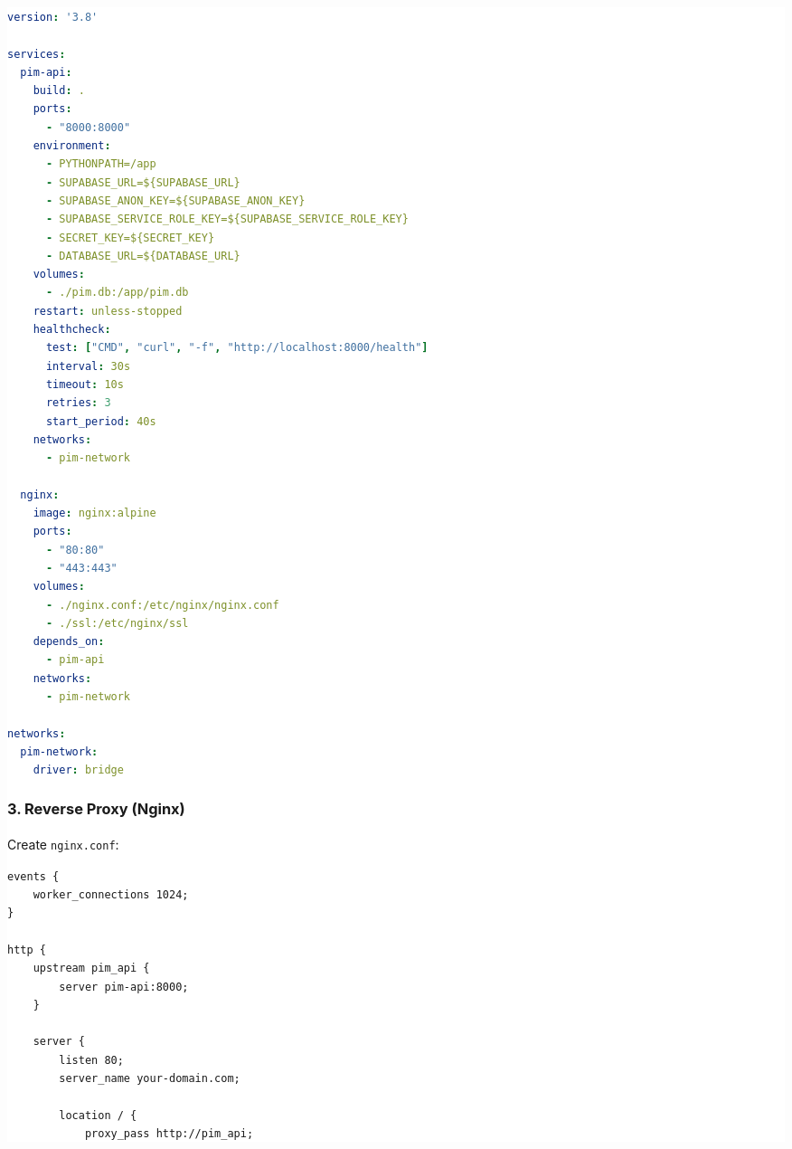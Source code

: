```yaml
version: '3.8'

services:
  pim-api:
    build: .
    ports:
      - "8000:8000"
    environment:
      - PYTHONPATH=/app
      - SUPABASE_URL=${SUPABASE_URL}
      - SUPABASE_ANON_KEY=${SUPABASE_ANON_KEY}
      - SUPABASE_SERVICE_ROLE_KEY=${SUPABASE_SERVICE_ROLE_KEY}
      - SECRET_KEY=${SECRET_KEY}
      - DATABASE_URL=${DATABASE_URL}
    volumes:
      - ./pim.db:/app/pim.db
    restart: unless-stopped
    healthcheck:
      test: ["CMD", "curl", "-f", "http://localhost:8000/health"]
      interval: 30s
      timeout: 10s
      retries: 3
      start_period: 40s
    networks:
      - pim-network

  nginx:
    image: nginx:alpine
    ports:
      - "80:80"
      - "443:443"
    volumes:
      - ./nginx.conf:/etc/nginx/nginx.conf
      - ./ssl:/etc/nginx/ssl
    depends_on:
      - pim-api
    networks:
      - pim-network

networks:
  pim-network:
    driver: bridge
```

### 3. Reverse Proxy (Nginx)

Create `nginx.conf`:

```nginx
events {
    worker_connections 1024;
}

http {
    upstream pim_api {
        server pim-api:8000;
    }

    server {
        listen 80;
        server_name your-domain.com;

        location / {
            proxy_pass http://pim_api;
```